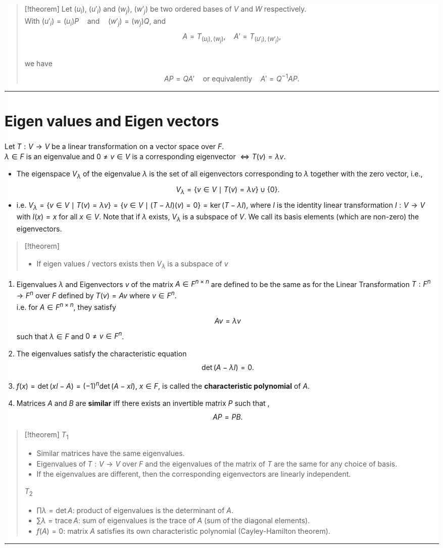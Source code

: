 >[!theorem] 
>Let $(u_i)$, $(u'_i)$ and $(w_j)$, $(w'_j)$ be two ordered bases of $V$ and $W$ respectively.  
With  $(u'_i) = (u_i) P \quad \text{and} \quad (w'_j) = (w_j) Q,$ and  $$A = T_{(u_i),(w_j)}, \quad A' = T_{(u'_i),(w'_j)},$$  
>we have  $$A P = Q A' \quad \text{or equivalently} \quad A' = Q^{-1} A P.$$

---
# Eigen values and Eigen vectors
Let $T : V \to V$ be a linear transformation on a vector space over $F$.  
$\lambda \in F$ is an eigenvalue and $0 \neq v \in V$ is a corresponding eigenvector $\iff T(v) = \lambda v.$
- The eigenspace $V_\lambda$ of the eigenvalue $\lambda$ is the set of all eigenvectors corresponding to $\lambda$ together with the zero vector, i.e.,  
$$
V_\lambda = \{ v \in V \mid T(v) = \lambda v \} \cup \{0\}.
$$
- i.e. $V_\lambda = \{ v \in V \mid T(v) = \lambda v \} = \{ v \in V \mid (T - \lambda I)(v) = 0 \} = \ker(T - \lambda I),$  where $I$ is the identity linear transformation $I : V \to V$ with $I(x) = x$ for all $x \in V$.  Note that if $\lambda$ exists, $V_\lambda$ is a subspace of $V$. We call its basis elements (which are non-zero) the eigenvectors.
>[!theorem]
>- If eigen values / vectors exists then $V_{\lambda}$ is a subspace of $v$

1. Eigenvalues $\lambda$ and Eigenvectors $v$ of the matrix $A \in F^{n \times n}$ are defined to be the same as for the Linear Transformation $T : F^n \to F^n$ over $F$ defined by $T(v) = Av$ where $v \in F^n$.  
   i.e. for $A \in F^{n \times n}$, they satisfy  $$
   Av = \lambda v
   $$
   such that $\lambda \in F$ and $0 \neq v \in F^n$.

2. The eigenvalues satisfy the characteristic equation  $$
   \det(A - \lambda I) = 0.
   $$
3. $f(x) = \det(xI - A) = (-1)^n \det(A - xI)$, $x \in F$, is called the **characteristic polynomial** of $A$.

4. Matrices $A$ and $B$ are **similar** iff there exists an invertible matrix $P$ such that ,$$
   AP = PB.
   $$
>[!theorem] 
>$T_1$
>- Similar matrices have the same eigenvalues.  
>- Eigenvalues of $T : V \to V$ over $F$ and the eigenvalues of the matrix of $T$ are the same for any choice of basis.  
>- If the eigenvalues are different, then the corresponding eigenvectors are linearly independent.
>
>$T_2$
>- $\prod \lambda = \det A$: product of eigenvalues is the determinant of $A$.  
>- $\sum \lambda = \operatorname{trace} A$: sum of eigenvalues is the trace of $A$ (sum of the diagonal elements).  
>- $f(A) = 0$: matrix $A$ satisfies its own characteristic polynomial (Cayley-Hamilton theorem).

---